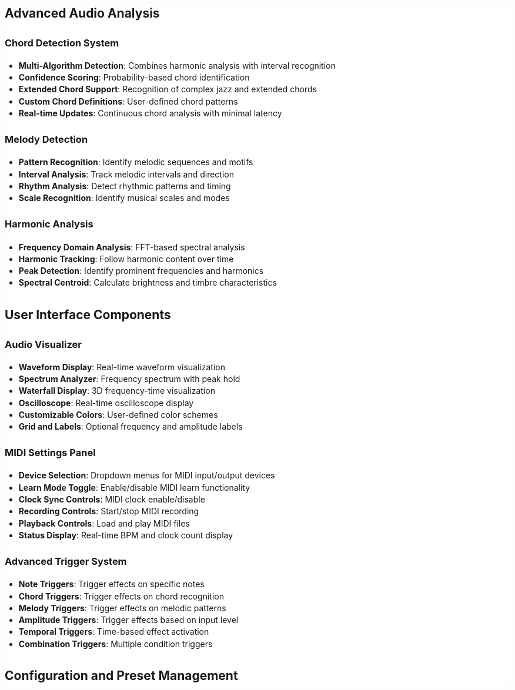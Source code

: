 ## Advanced Audio Analysis

### Chord Detection System
- **Multi-Algorithm Detection**: Combines harmonic analysis with interval recognition
- **Confidence Scoring**: Probability-based chord identification
- **Extended Chord Support**: Recognition of complex jazz and extended chords
- **Custom Chord Definitions**: User-defined chord patterns
- **Real-time Updates**: Continuous chord analysis with minimal latency

### Melody Detection
- **Pattern Recognition**: Identify melodic sequences and motifs
- **Interval Analysis**: Track melodic intervals and direction
- **Rhythm Analysis**: Detect rhythmic patterns and timing
- **Scale Recognition**: Identify musical scales and modes

### Harmonic Analysis
- **Frequency Domain Analysis**: FFT-based spectral analysis
- **Harmonic Tracking**: Follow harmonic content over time
- **Peak Detection**: Identify prominent frequencies and harmonics
- **Spectral Centroid**: Calculate brightness and timbre characteristics

## User Interface Components

### Audio Visualizer
- **Waveform Display**: Real-time waveform visualization
- **Spectrum Analyzer**: Frequency spectrum with peak hold
- **Waterfall Display**: 3D frequency-time visualization
- **Oscilloscope**: Real-time oscilloscope display
- **Customizable Colors**: User-defined color schemes
- **Grid and Labels**: Optional frequency and amplitude labels

### MIDI Settings Panel
- **Device Selection**: Dropdown menus for MIDI input/output devices
- **Learn Mode Toggle**: Enable/disable MIDI learn functionality
- **Clock Sync Controls**: MIDI clock enable/disable
- **Recording Controls**: Start/stop MIDI recording
- **Playback Controls**: Load and play MIDI files
- **Status Display**: Real-time BPM and clock count display

### Advanced Trigger System
- **Note Triggers**: Trigger effects on specific notes
- **Chord Triggers**: Trigger effects on chord recognition
- **Melody Triggers**: Trigger effects on melodic patterns
- **Amplitude Triggers**: Trigger effects based on input level
- **Temporal Triggers**: Time-based effect activation
- **Combination Triggers**: Multiple condition triggers

## Configuration and Preset Management
